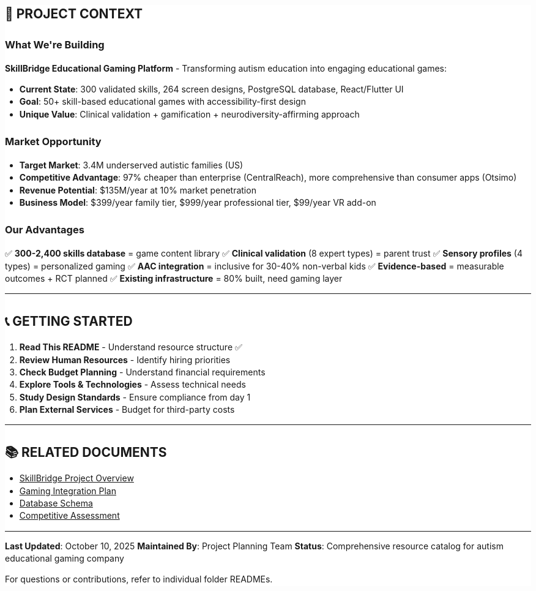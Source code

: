 
## 🚀 PROJECT CONTEXT

### What We're Building
**SkillBridge Educational Gaming Platform** - Transforming autism education into engaging educational games:
- **Current State**: 300 validated skills, 264 screen designs, PostgreSQL database, React/Flutter UI
- **Goal**: 50+ skill-based educational games with accessibility-first design
- **Unique Value**: Clinical validation + gamification + neurodiversity-affirming approach

### Market Opportunity
- **Target Market**: 3.4M underserved autistic families (US)
- **Competitive Advantage**: 97% cheaper than enterprise (CentralReach), more comprehensive than consumer apps (Otsimo)
- **Revenue Potential**: $135M/year at 10% market penetration
- **Business Model**: $399/year family tier, $999/year professional tier, $99/year VR add-on

### Our Advantages
✅ **300-2,400 skills database** = game content library
✅ **Clinical validation** (8 expert types) = parent trust
✅ **Sensory profiles** (4 types) = personalized gaming
✅ **AAC integration** = inclusive for 30-40% non-verbal kids
✅ **Evidence-based** = measurable outcomes + RCT planned
✅ **Existing infrastructure** = 80% built, need gaming layer

---

## 📞 GETTING STARTED

1. **Read This README** - Understand resource structure ✅
2. **Review Human Resources** - Identify hiring priorities
3. **Check Budget Planning** - Understand financial requirements
4. **Explore Tools & Technologies** - Assess technical needs
5. **Study Design Standards** - Ensure compliance from day 1
6. **Plan External Services** - Budget for third-party costs

---

## 📚 RELATED DOCUMENTS

- [SkillBridge Project Overview](/home/asim/courseDesign/CourseDesign/README.md)
- [Gaming Integration Plan](/home/asim/kidsGames/COMPREHENSIVE_EXPERT_RESOURCE_PLAN.md)
- [Database Schema](/home/asim/courseDesign/CourseDesign/database/docs/DATABASE_SCHEMA_DESIGN.md)
- [Competitive Assessment](/home/asim/courseDesign/CourseDesign/docs/PHASE_1_COMPETITIVE_ASSESSMENT.md)

---

**Last Updated**: October 10, 2025
**Maintained By**: Project Planning Team
**Status**: Comprehensive resource catalog for autism educational gaming company

For questions or contributions, refer to individual folder READMEs.
